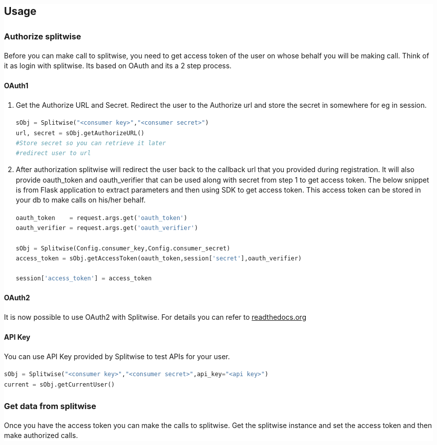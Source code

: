 ## Usage

### Authorize splitwise

Before you can make call to splitwise, you need to get access token of the user on whose behalf you will be making call. Think of it as login with splitwise. Its based on OAuth and its a 2 step process.


#### OAuth1

1. Get the Authorize URL and Secret. Redirect the user to the Authorize url and store the secret in somewhere for eg in session.

    ```python
    sObj = Splitwise("<consumer key>","<consumer secret>")
    url, secret = sObj.getAuthorizeURL()
    #Store secret so you can retrieve it later
    #redirect user to url
    ```

2. After authorization splitwise will redirect the user back to the callback url that you provided during registration. It will also provide oauth_token and oauth_verifier that can be used along with secret from step 1 to get access token. The below snippet is from Flask application to extract parameters and then using SDK to get access token. This access token can be stored in your db to make calls on his/her behalf.

    ```python
    oauth_token    = request.args.get('oauth_token')
    oauth_verifier = request.args.get('oauth_verifier')

    sObj = Splitwise(Config.consumer_key,Config.consumer_secret)
    access_token = sObj.getAccessToken(oauth_token,session['secret'],oauth_verifier)

    session['access_token'] = access_token
    ```

#### OAuth2

It is now possible to use OAuth2 with Splitwise. For details you can refer to [readthedocs.org](https://readthedocs.org/projects/splitwise/)

#### API Key

You can use API Key provided by Splitwise to test APIs for your user.

```python
sObj = Splitwise("<consumer key>","<consumer secret>",api_key="<api key>")
current = sObj.getCurrentUser()
```

### Get data from splitwise

Once you have the access token you can make the calls to splitwise. Get the splitwise instance and set the access token and then make authorized calls.
